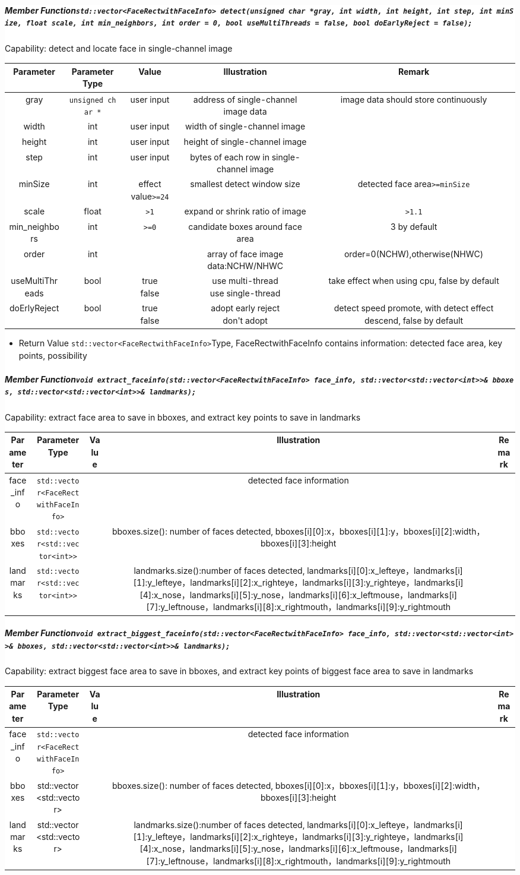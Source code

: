##### Member Function`std::vector<FaceRectwithFaceInfo> detect(unsigned char *gray, int width, int height, int step, int minSize, float scale, int min_neighbors, int order = 0, bool useMultiThreads = false, bool doEarlyReject = false);`
Capability: detect and locate face in single-channel image

|Parameter|Parameter Type|Value|Illustration|Remark|
|:--------:|:--------:|:--------:|:--------:|:--------:|
|gray|`unsigned char *`|user input|address of single-channel image data| image data should store continuously|
|width|int|user input|width of single-channel image| |
|height|int|user input|height of single-channel image| |
|step|int|user input|bytes of each row in single-channel image| |
|minSize|int|effect value`>=24`|smallest detect window size|detected face area`>=minSize`|
|scale|float|`>1`|expand or shrink ratio of image|`>1.1`|
|min_neighbors|int|`>=0`|candidate boxes around face area|3 by default|
|order|int||array of face image data:NCHW/NHWC|order=0(NCHW),otherwise(NHWC)|
|useMultiThreads|bool|true<br>false|use multi-thread<br>use single-thread|take effect when using cpu, false by default|
|doErlyReject|bool|true<br>false|adopt early reject<br>don't adopt|detect speed promote, with detect effect descend, false by default|

- Return Value
`std::vector<FaceRectwithFaceInfo>`Type, FaceRectwithFaceInfo contains information: detected face area, key points, possibility

##### Member Function`void extract_faceinfo(std::vector<FaceRectwithFaceInfo> face_info, std::vector<std::vector<int>>& bboxes, std::vector<std::vector<int>>& landmarks);`
Capability: extract face area to save in bboxes, and extract key points to save in landmarks

|Parameter|Parameter Type|Value|Illustration|Remark|
|:--------:|:--------:|:--------:|:--------:|:--------:|
|face_info|`std::vector<FaceRectwithFaceInfo>`| |detected face information| |
|bboxes|`std::vector<std::vector<int>>`| |bboxes.size(): number of faces detected, bboxes[i][0]:x，bboxes[i][1]:y，bboxes[i][2]:width，bboxes[i][3]:height| |
|landmarks|`std::vector<std::vector<int>>`| |landmarks.size():number of faces detected, landmarks[i][0]:x_lefteye，landmarks[i][1]:y_lefteye，landmarks[i][2]:x_righteye，landmarks[i][3]:y_righteye，landmarks[i][4]:x_nose，landmarks[i][5]:y_nose，landmarks[i][6]:x_leftmouse，landmarks[i][7]:y_leftnouse，landmarks[i][8]:x_rightmouth，landmarks[i][9]:y_rightmouth| |

##### Member Function`void extract_biggest_faceinfo(std::vector<FaceRectwithFaceInfo> face_info, std::vector<std::vector<int>>& bboxes, std::vector<std::vector<int>>& landmarks);`
Capability: extract biggest face area to save in bboxes, and extract key points of biggest face area to save in landmarks

|Parameter|Parameter Type|Value|Illustration|Remark|
|:--------:|:--------:|:--------:|:--------:|:--------:|
|face_info|`std::vector<FaceRectwithFaceInfo>`| |detected face information| |
|bboxes|std::vector<std::vector<int>>| |bboxes.size(): number of faces detected, bboxes[i][0]:x，bboxes[i][1]:y，bboxes[i][2]:width，bboxes[i][3]:height| |
|landmarks|std::vector<std::vector<int>>| |landmarks.size():number of faces detected, landmarks[i][0]:x_lefteye，landmarks[i][1]:y_lefteye，landmarks[i][2]:x_righteye，landmarks[i][3]:y_righteye，landmarks[i][4]:x_nose，landmarks[i][5]:y_nose，landmarks[i][6]:x_leftmouse，landmarks[i][7]:y_leftnouse，landmarks[i][8]:x_rightmouth，landmarks[i][9]:y_rightmouth| |

